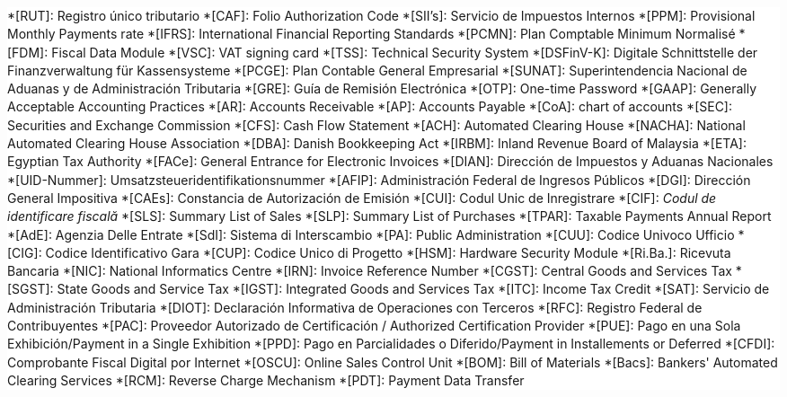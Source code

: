   *[RUT]: Registro único tributario
  *[CAF]: Folio Authorization Code
  *[SII’s]: Servicio de Impuestos Internos
  *[PPM]: Provisional Monthly Payments rate
  *[IFRS]: International Financial Reporting Standards
  *[PCMN]: Plan Comptable Minimum Normalisé
  *[FDM]: Fiscal Data Module
  *[VSC]: VAT signing card
  *[TSS]: Technical Security System
  *[DSFinV-K]: Digitale Schnittstelle der Finanzverwaltung für Kassensysteme
  *[PCGE]: Plan Contable General Empresarial
  *[SUNAT]: Superintendencia Nacional de Aduanas y de Administración Tributaria
  *[GRE]: Guía de Remisión Electrónica
  *[OTP]: One-time Password
  *[GAAP]: Generally Acceptable Accounting Practices
  *[AR]: Accounts Receivable
  *[AP]: Accounts Payable
  *[CoA]: chart of accounts
  *[SEC]: Securities and Exchange Commission
  *[CFS]: Cash Flow Statement
  *[ACH]: Automated Clearing House
  *[NACHA]: National Automated Clearing House Association
  *[DBA]: Danish Bookkeeping Act
  *[IRBM]: Inland Revenue Board of Malaysia
  *[ETA]: Egyptian Tax Authority
  *[FACe]: General Entrance for Electronic Invoices
  *[DIAN]: Dirección de Impuestos y Aduanas Nacionales
  *[UID-Nummer]: Umsatzsteueridentifikationsnummer
  *[AFIP]: Administración Federal de Ingresos Públicos
  *[DGI]: Dirección General Impositiva
  *[CAEs]: Constancia de Autorización de Emisión
  *[CUI]: Codul Unic de Inregistrare
  *[CIF]: *Codul de identificare fiscală*
  *[SLS]: Summary List of Sales
  *[SLP]: Summary List of Purchases
  *[TPAR]: Taxable Payments Annual Report
  *[AdE]: Agenzia Delle Entrate
  *[SdI]: Sistema di Interscambio
  *[PA]: Public Administration
  *[CUU]: Codice Univoco Ufficio
  *[CIG]: Codice Identificativo Gara
  *[CUP]: Codice Unico di Progetto
  *[HSM]: Hardware Security Module
  *[Ri.Ba.]: Ricevuta Bancaria
  *[NIC]: National Informatics Centre
  *[IRN]: Invoice Reference Number
  *[CGST]: Central Goods and Services Tax
  *[SGST]: State Goods and Service Tax
  *[IGST]: Integrated Goods and Services Tax
  *[ITC]: Income Tax Credit
  *[SAT]: Servicio de Administración Tributaria
  *[DIOT]: Declaración Informativa de Operaciones con Terceros
  *[RFC]: Registro Federal de Contribuyentes
  *[PAC]: Proveedor Autorizado de Certificación / Authorized Certification Provider
  *[PUE]: Pago en una Sola Exhibición/Payment in a Single Exhibition
  *[PPD]: Pago en Parcialidades o Diferido/Payment in Installements or Deferred
  *[CFDI]: Comprobante Fiscal Digital por Internet
  *[OSCU]: Online Sales Control Unit
  *[BOM]: Bill of Materials
  *[Bacs]: Bankers' Automated Clearing Services
  *[RCM]: Reverse Charge Mechanism
  *[PDT]: Payment Data Transfer